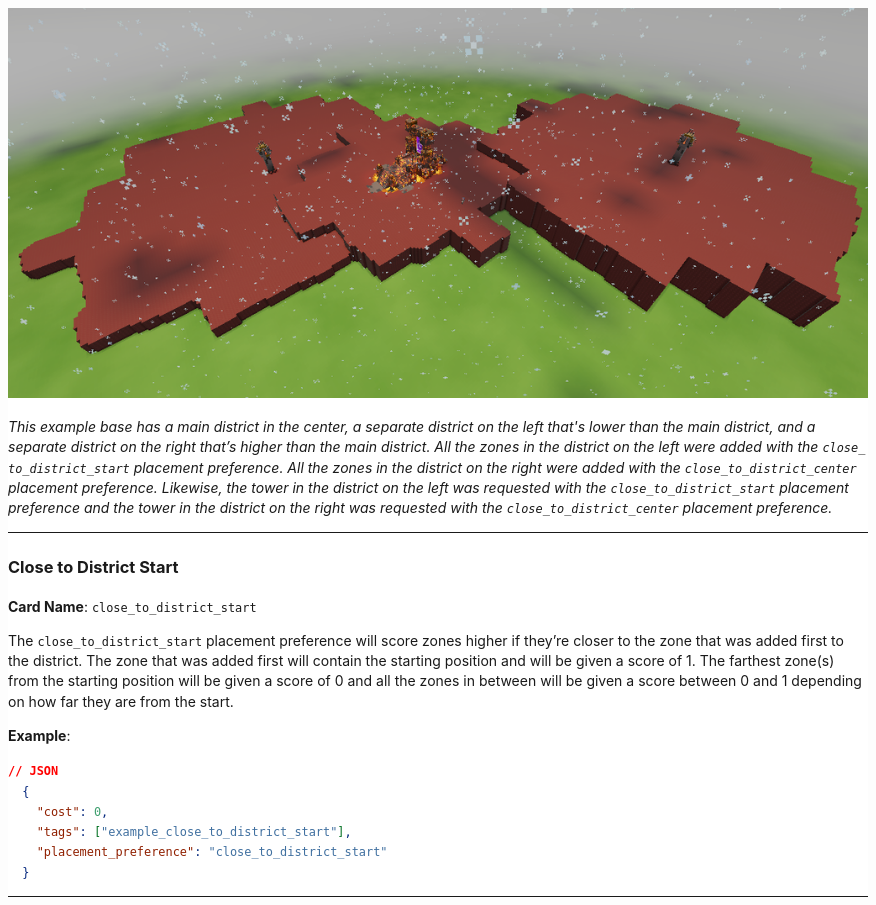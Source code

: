 ![close_to_district_center Example](images/village_generation/image24.png)

_This example base has a main district in the center, a separate district on the left that's lower than the main district, and a separate district on the right that’s higher than the main district. All the zones in the district on the left were added with the `close_to_district_start` placement preference. All the zones in the district on the right were added with the `close_to_district_center` placement preference. Likewise, the tower in the district on the left was requested with the `close_to_district_start` placement preference and the tower in the district on the right was requested with the `close_to_district_center` placement preference._

---

### Close to District Start

**Card Name**: `close_to_district_start`

The `close_to_district_start` placement preference will score zones higher if they’re closer to the zone that was added first to the district. The zone that was added first will contain the starting position and will be given a score of 1. The farthest zone(s) from the starting position will be given a score of 0 and all the zones in between will be given a score between 0 and 1 depending on how far they are from the start.

**Example**:

```json
// JSON
  {
    "cost": 0,
    "tags": ["example_close_to_district_start"],
    "placement_preference": "close_to_district_start"
  }
```

---
